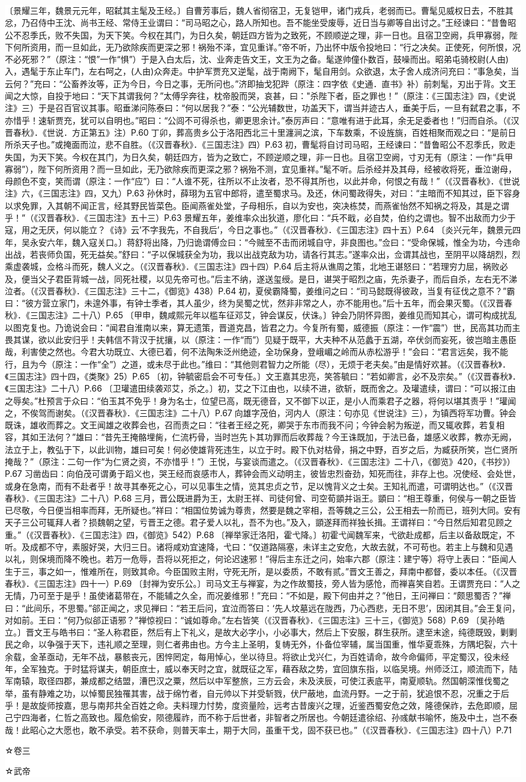 〔景耀三年，魏景元元年，昭弑其主髦及王经。〕自曹芳事后，魏人省彻宿卫，无复铠甲，诸门戎兵，老弱而已。曹髦见威权日去，不胜其忿，乃召侍中王沈、尚书王经、常侍王业谓曰：“司马昭之心，路人所知也。吾不能坐受废辱，近日当与卿等自出讨之。”王经谏曰：“昔鲁昭公不忍季氏，败不失国，为天下笑。今权在其门，为日久矣，朝廷四方皆为之致死，不顾顺逆之理，非一日也。且宿卫空阙，兵甲寡弱，陛下何所资用，而一旦如此，无乃欲除疾而更深之邪！祸殆不泽，宜见重详。”帝不听，乃出怀中版令投地曰：“行之决矣。正使死，何所恨，况不必死邪？”（原注：“恨”一作“惧”）于是入白太后，沈、业奔走告文王，文王为之备。髦遂帅僮仆数百，鼓噪而出。昭弟屯骑校尉(人由)入，遇髦于东止车门，左右呵之，(人由)众奔走。中护军贾充又逆髦，战于南阙下，髦自用剑。众欲退，太子舍人成济问充曰：“事急矣，当云何？”充曰：“公畜养汝等，正为今日，今日之事，无所问也。”济即抽戈犯跸（原注：四字依《史通．直书》补）前刺髦，刃出于背。文王闻之大惊，自投于地曰：“天下其谓我何？”太傅孚奔往，枕帝股而哭，哀甚，曰："杀陛下者，臣之罪也！”（原注：《三国志注》四，《史说注》三）于是召百官议其事。昭垂涕问陈泰曰：“何以居我？”泰：“公光辅数世，功盖天下，谓当并迹古人，垂美于后，一旦有弑君之事，不亦惜乎！速斩贾充，犹可以自明也。”昭曰：“公闾不可得杀也，卿更思余计。”泰厉声曰：“意唯有进于此耳，余无足委者也！”归而自杀。（《汉晋春秋》．《世说．方正第五》注）P.60
丁卯，葬高贵乡公于洛阳西北三十里瀍涧之滨，下车数乘，不设旌旐，百姓相聚而观之曰：“是前日所杀天子也。”或掩面而泣，悲不自胜。（《汉晋春秋》．《三国志注》四）P.63
初，曹髦将自讨司马昭，王经谏曰：“昔鲁昭公不忍季氏，败走失国，为天下笑。今权在其门，为日久矣，朝廷四方，皆为之致亡，不顾逆顺之理，非一日也。且宿卫空阙，寸刃无有（原注：一作“兵甲寡弱”），陛下何所资用？而一旦如此，无乃欲除疾而更深之邪？祸殆不测，宜见重祥。”髦不听。后杀经并及其母，经被收将死，垂泣谢母，母颜色不变，笑而谓（原注：一作“应”）曰：“人谁不死，往所以不止汝者，恐不得其所也，以此并命，何恨之有哉！”（《汉晋春秋》．《世说注》六，《三国志注》四，又九）P.63
孙休时，薛珝为五官中郎将，遣至蜀求马。及还，休问蜀政得失，对曰：“主暗而不知其过，臣下容身以求免罪，入其朝不闻正言，经其野民皆菜色。臣闻燕雀处堂，子母相乐，自以为安也，突决栋焚，而燕雀怡然不知祸之将及，其是之谓乎！”（《汉晋春秋》．《三国志注》五十三）P.63
景耀五年，姜维率众出狄道，廖化曰：“兵不戢，必自焚，伯约之谓也。智不出敌而力少于寇，用之无厌，何以能立？《诗》云’不字我先，不自我后’，今日之事也。”（《汉晋春秋》．《三国志注》四十五）P.64
〔炎兴元年，魏景元四年，吴永安六年，魏入寇关口。〕蒋舒将出降，乃归诡谓傅佥曰：“今贼至不击而闭城自守，非良图也。”佥曰：“受命保城，惟全为功，今违命出战，若丧师负国，死无益矣。”舒曰：“子以保城获全为功，我以出战克敌为功，请各行其志。”遂率众出，佥谓其战也，至阴平以降胡烈，烈乘虚袭城，佥格斗而死，魏人义之。（《汉晋春秋》．《三国志注》四十四）P.64
后主将从谯周之策，北地王谌怒曰：“若理穷力屈，祸败必及，便当父子君臣背城一战，同死社稷，以见先帝可也。”后主不纳，遂送玺绶。是日，谌哭于昭烈之庙，先杀妻子，而后自杀，左右无不涕泣者。（《汉晋春秋》．《三国志注》三十二，《御览》438）P.64
初，夏侯霸降蜀，姜维问之曰：“司马懿既得彼政，当复有征伐之意不？”霸曰：“彼方营立家门，未遑外事，有钟士季者，其人虽少，终为吴蜀之忧，然非非常之人，亦不能用也。”后十五年，而会果灭蜀。（《汉晋春秋》．《三国志注》二十八）P.65
〔甲申，魏咸熙元年以槛车征邓艾，钟会谋反，伏诛。〕钟会乃阴怀异图，姜维见而知其心，谓可构成扰乱以图克复也。乃诡说会曰：“闻君自淮南以来，算无遗策，晋道克昌，皆君之力。今复所有蜀，威德振（原注：一作“震”）世，民高其功而主畏其谋，欲以此安归乎！夫韩信不背汉于扰攘，以（原注：一作“而”）见疑于既平，大夫种不从范蠡于五湖，卒伏剑而妄死，彼岂暗主愚臣哉，利害使之然也。今君大功既立、大德已着，何不法陶朱泛州绝迹，全功保身，登峨嵋之岭而从赤松游乎！”会曰：“君言远矣，我不能行，且为今（原注：一作“全”）之道，或未尽于此也。”维曰：“其他则君智力之所能（尽），无烦于老夫矣。”由是情好欢甚。（《汉晋春秋》．《三国志注》四十四，《类聚》25）P.65
〔初，钟毓密启会不可专任。〕文王嘉其忠亮，笑答毓曰：“若如卿言，必不及宗矣。”（《汉晋春秋》．《三国志注》二十八）P.66
〔卫瓘遣田续袭邓艾，杀之。〕初，艾之下江由也，以续不进，欲斩，既而舍之。及瓘遣续，谓曰：“可以报江由之辱矣。”杜预言于众曰：“伯玉其不免乎！身为名士，位望已高，既无德音，又不御下以正，是小人而乘君子之器，将何以堪其责乎！”瓘闻之，不俟驾而谢矣。（《汉晋春秋》．《三国志注》二十八）P.67
向雄字茂伯，河内人（原注：句亦见《世说注》三），为镇西将军功曹。钟会既诛，雄收而葬之。文王闻雄之收葬会也，召而责之曰：“往者王经之死，卿哭于东市而我不问；今钟会躬为叛逆，而又辄收葬，若复相容，其如王法何？”雄曰：“昔先王掩骼埋胔，仁流朽骨，当时岂先卜其功罪而后收葬哉？今王诛既加，于法已备，雄感义收葬，教亦无阙，法立于上，教弘于下，以此训物，雄曰可矣！何必使雄背死违生，以立于时。殿下仇对枯骨，捐之中野，百岁之后，为臧获所笑，岂仁贤所掩哉？”（原注：二句一作“为仁贤之资，不亦惜乎！”）王悦，与宴谈而遣之。（《汉晋春秋》．《三国志注》二十八，《御览》420，《书抄》）P.67
习凿齿曰：向伯茂可谓勇于蹈义也，哭王经而哀感市人，葬钟会而义动明主，彼皆忠烈奋劲，知死而往，非存上也。况使经、会处世，或身在急南，而有不赴者乎！故寻其奉死之心，可以见事生之情，览其忠贞之节，足以愧背义之士矣。王知礼而遣，可谓明达也。”（《汉晋春秋》．《三国志注》二十八）P.68
三月，晋公既进爵为王，太尉王祥、司徒何曾、司空荀顗并诣王。顗曰：“相王尊重，何侯与一朝之臣皆已尽敬，今日便当相率而拜，无所疑也。”祥曰：“相国位势诚为尊贵，然要是魏之宰相，吾等魏之三公，公王相去一阶而已，班列大同。安有天子三公可辄拜人者？损魏朝之望，亏晋王之德。君子爱人以礼，吾不为也。”及入，顗遂拜而祥独长揖。王谓祥曰：“今日然后知君见顾之重。”（《汉晋春秋》．《三国志注》四，《御览》542）P.68
〔禅举家迁洛阳，霍弋降。〕初霍弋闻魏军来，弋欲赴成都，后主以备敌既定，不听。及成都不守，素服好哭，大归三日。诸将咸劝宜速降，弋曰：“仅道路隔塞，未详主之安危，大故去就，不可苟也。若主上与魏和见遇以礼，则保境而降不晚也。若万一危辱，吾将以死拒之，何论迟速邪！”得后主东迁之问，始率六郡（原注：建宁等）将守上表曰：“臣闻人生于三，事之如一，惟难所在，则致其命。今臣国败主附，守死无所，是以委质，不敢有贰。”晋文王善之，拜南中都督，委以本任。（《汉晋春秋》．《三国志注》四十一）P.69
〔封禅为安乐公。〕司马文王与禅宴，为之作故蜀技，旁人皆为感怆，而禅喜笑自若。王谓贾充曰：“人之无情，乃可至于是乎！虽使诸葛带在，不能辅之久全，而况姜维邪！”充曰：“不如是，殿下何由并之？”他日，王问禅曰：“颇思蜀否？”禅曰：“此间乐，不思蜀。”郤正闻之，求见禅曰：“若王后问，宜泣而答曰：‘先人坟墓远在陇西，乃心西悲，无日不思’，因闭其目。”会王复问，对如前。王曰：“何乃似郤正语邪？”禅惊视曰：“诚如尊命。”左右皆笑（《汉晋春秋》．《三国志注》三十三，《御览》568）P.69
〔吴孙皓立。〕晋文王与皓书曰：“圣人称君臣，然后有上下礼义，是故大必字小，小必事大，然后上下安服，群生获所。逮至末途，纯德既毁，剿剿民之命，以争强于天下，违礼顺之至理，则仁者弗由也。方今主上圣明，复帱无外，仆备位宰辅，属当国重，惟华夏乖殊，方隅圯裂，六十余载，金革亟动，无年不战，暴骸丧元，困悴罔定，每用悼心，坐以待旦。将欲止戈兴仁，为百姓请命，故今命偏师，平定蜀汉，役未经年，全军独克。于时猛将谋夫，朝臣庶士，威以奉天时之宜，就既征之军，藉吞敌之势，宜回旗东指，以临吴境。州师泛江，顺流而下，陆军南辕，取径四郡，兼成都之结盟，漕巴汉之粟，然后以中军整旅，三方云会，未及浃辰，可使江表底平，南夏顺轨。然国朝深惟伐蜀之举，虽有静难之功，以悼蜀民独罹其害，战于绵竹者，自元帅以下并受斩戮，伏尸蔽地，血流丹野。一之于前，犹追恨不忍，况重之于后乎！是故旋师按嘉，思与南邦共全百姓之命。夫料理力忖势，度资量险，远考古昔废兴之理，近鉴西蜀安危之效，隆德保祚，去危即顺，屈己宁四海者，仁哲之高致也。履危偷安，陨德履祚，而不称于后世者，非智者之所居也。今朝廷遣徐绍、孙彧献书喻怀，施及中土，岂不泰哉！此昭心之大愿也，敢不承受。若不获命，则普天率土，期于大同，虽重干戈，固不获已也。”（《汉晋春秋》．《三国志注》四十八）P.71

☆卷三

☆武帝
